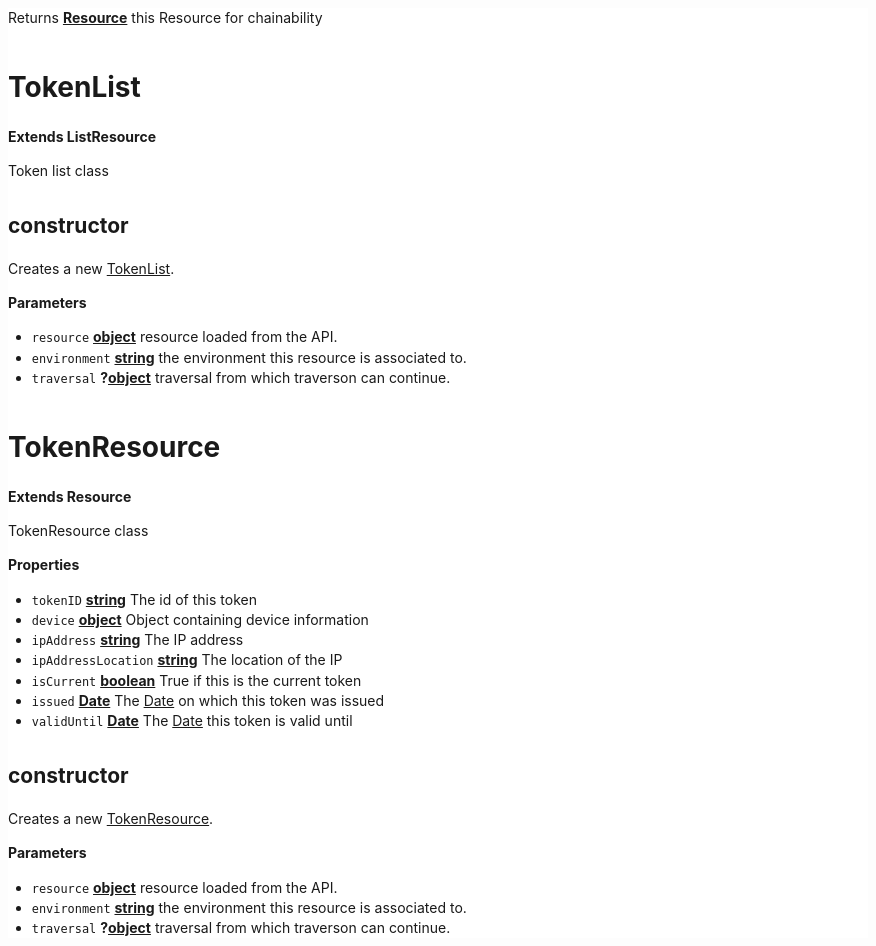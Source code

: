 Returns **[Resource](#resource)** this Resource for chainability

# TokenList

**Extends ListResource**

Token list class

## constructor

Creates a new [TokenList](#tokenlist).

**Parameters**

-   `resource` **[object](https://developer.mozilla.org/en-US/docs/Web/JavaScript/Reference/Global_Objects/Object)** resource loaded from the API.
-   `environment` **[string](https://developer.mozilla.org/en-US/docs/Web/JavaScript/Reference/Global_Objects/String)** the environment this resource is associated to.
-   `traversal` **?[object](https://developer.mozilla.org/en-US/docs/Web/JavaScript/Reference/Global_Objects/Object)** traversal from which traverson can continue.

# TokenResource

**Extends Resource**

TokenResource class

**Properties**

-   `tokenID` **[string](https://developer.mozilla.org/en-US/docs/Web/JavaScript/Reference/Global_Objects/String)** The id of this token
-   `device` **[object](https://developer.mozilla.org/en-US/docs/Web/JavaScript/Reference/Global_Objects/Object)** Object containing device information
-   `ipAddress` **[string](https://developer.mozilla.org/en-US/docs/Web/JavaScript/Reference/Global_Objects/String)** The IP address
-   `ipAddressLocation` **[string](https://developer.mozilla.org/en-US/docs/Web/JavaScript/Reference/Global_Objects/String)** The location of the IP
-   `isCurrent` **[boolean](https://developer.mozilla.org/en-US/docs/Web/JavaScript/Reference/Global_Objects/Boolean)** True if this is the current token
-   `issued` **[Date](https://developer.mozilla.org/en-US/docs/Web/JavaScript/Reference/Global_Objects/Date)** The [Date](https://developer.mozilla.org/en-US/docs/Web/JavaScript/Reference/Global_Objects/Date) on which this token was issued
-   `validUntil` **[Date](https://developer.mozilla.org/en-US/docs/Web/JavaScript/Reference/Global_Objects/Date)** The [Date](https://developer.mozilla.org/en-US/docs/Web/JavaScript/Reference/Global_Objects/Date) this token is valid until

## constructor

Creates a new [TokenResource](#tokenresource).

**Parameters**

-   `resource` **[object](https://developer.mozilla.org/en-US/docs/Web/JavaScript/Reference/Global_Objects/Object)** resource loaded from the API.
-   `environment` **[string](https://developer.mozilla.org/en-US/docs/Web/JavaScript/Reference/Global_Objects/String)** the environment this resource is associated to.
-   `traversal` **?[object](https://developer.mozilla.org/en-US/docs/Web/JavaScript/Reference/Global_Objects/Object)** traversal from which traverson can continue.
